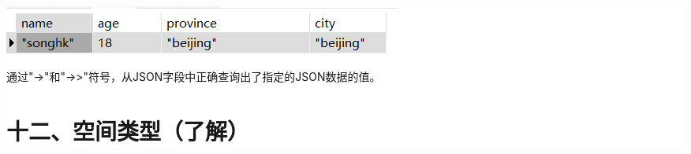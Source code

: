 ![image-20240311221934324](.\images\image-20240311221934324.png)

通过"->"和"->>"符号，从JSON字段中正确查询出了指定的JSON数据的值。



# 十二、空间类型（了解）
